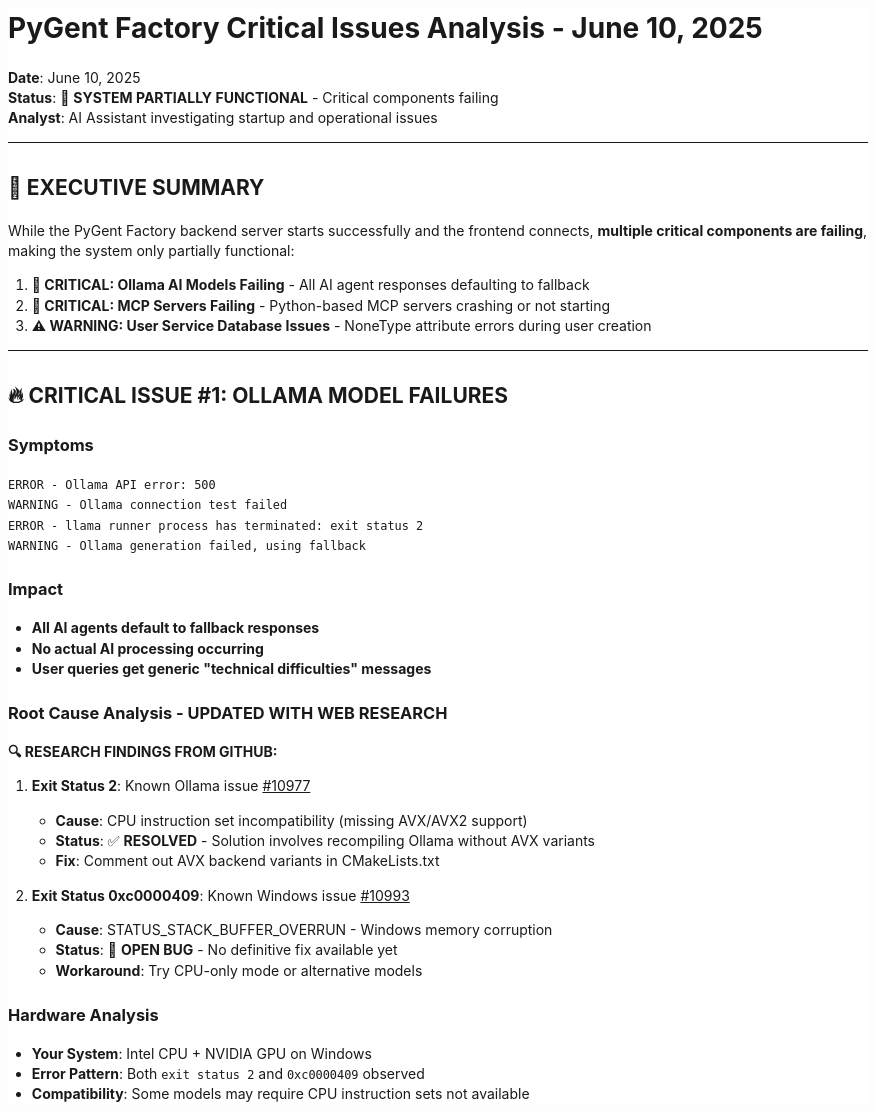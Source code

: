 # PyGent Factory Critical Issues Analysis - June 10, 2025

**Date**: June 10, 2025  
**Status**: 🚨 **SYSTEM PARTIALLY FUNCTIONAL** - Critical components failing  
**Analyst**: AI Assistant investigating startup and operational issues

---

## 🎯 **EXECUTIVE SUMMARY**

While the PyGent Factory backend server starts successfully and the frontend connects, **multiple critical components are failing**, making the system only partially functional:

1. **🚨 CRITICAL: Ollama AI Models Failing** - All AI agent responses defaulting to fallback
2. **🚨 CRITICAL: MCP Servers Failing** - Python-based MCP servers crashing or not starting
3. **⚠️ WARNING: User Service Database Issues** - NoneType attribute errors during user creation

---

## 🔥 **CRITICAL ISSUE #1: OLLAMA MODEL FAILURES**

### **Symptoms**
```
ERROR - Ollama API error: 500
WARNING - Ollama connection test failed  
ERROR - llama runner process has terminated: exit status 2
WARNING - Ollama generation failed, using fallback
```

### **Impact**
- **All AI agents default to fallback responses**
- **No actual AI processing occurring**
- **User queries get generic "technical difficulties" messages**

### **Root Cause Analysis - UPDATED WITH WEB RESEARCH**

**🔍 RESEARCH FINDINGS FROM GITHUB:**

1. **Exit Status 2**: Known Ollama issue [#10977](https://github.com/ollama/ollama/issues/10977) 
   - **Cause**: CPU instruction set incompatibility (missing AVX/AVX2 support)
   - **Status**: ✅ **RESOLVED** - Solution involves recompiling Ollama without AVX variants
   - **Fix**: Comment out AVX backend variants in CMakeLists.txt

2. **Exit Status 0xc0000409**: Known Windows issue [#10993](https://github.com/ollama/ollama/issues/10993)
   - **Cause**: STATUS_STACK_BUFFER_OVERRUN - Windows memory corruption  
   - **Status**: 🚨 **OPEN BUG** - No definitive fix available yet
   - **Workaround**: Try CPU-only mode or alternative models

### **Hardware Analysis**
- **Your System**: Intel CPU + NVIDIA GPU on Windows  
- **Error Pattern**: Both `exit status 2` and `0xc0000409` observed
- **Compatibility**: Some models may require CPU instruction sets not available
